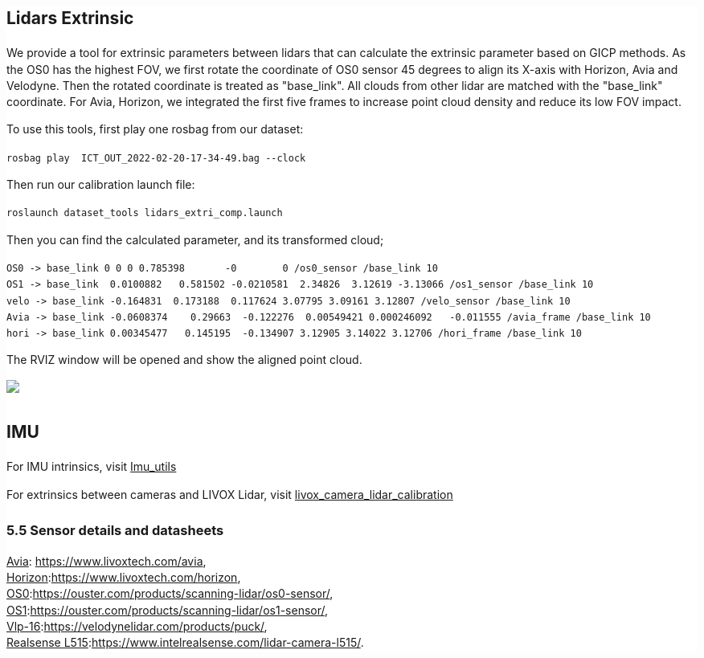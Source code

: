 ## Lidars Extrinsic
We provide a tool for extrinsic parameters between lidars that can calculate the extrinsic parameter based on GICP methods. As the OS0 has the highest FOV, we first rotate the coordinate of OS0 sensor 45 degrees to align its X-axis with Horizon, Avia and Velodyne. Then the rotated coordinate is treated as "base_link". All clouds from other lidar are matched with the "base_link" coordinate. For Avia, Horizon, we integrated the first five frames to increase point cloud density and reduce its low FOV impact.

To use this tools, first play one rosbag from our dataset:
~~~
rosbag play  ICT_OUT_2022-02-20-17-34-49.bag --clock
~~~
Then run our calibration launch file:
~~~
roslaunch dataset_tools lidars_extri_comp.launch
~~~

Then you can find the calculated parameter, and its transformed cloud;
~~~
OS0 -> base_link 0 0 0 0.785398       -0        0 /os0_sensor /base_link 10
OS1 -> base_link  0.0100882   0.581502 -0.0210581  2.34826  3.12619 -3.13066 /os1_sensor /base_link 10
velo -> base_link -0.164831  0.173188  0.117624 3.07795 3.09161 3.12807 /velo_sensor /base_link 10
Avia -> base_link -0.0608374    0.29663  -0.122276  0.00549421 0.000246092   -0.011555 /avia_frame /base_link 10
hori -> base_link 0.00345477   0.145195  -0.134907 3.12905 3.14022 3.12706 /hori_frame /base_link 10
~~~

The RVIZ window will be opened and show the aligned point cloud.
<div align=left>
<img src="./imgs/calibrate.jpg" width="400">


## IMU 
For IMU intrinsics, visit [Imu_utils](https://github.com/gaowenliang/imu_utils)

For extrinsics between cameras and LIVOX Lidar, visit [livox_camera_lidar_calibration](https://github.com/Livox-SDK/livox_camera_lidar_calibration)  

### 5.5 Sensor details and datasheets

[Avia](https://www.livoxtech.com/avia): https://www.livoxtech.com/avia,  
[Horizon](https://www.livoxtech.com/horizon):https://www.livoxtech.com/horizon,  
[OS0](https://ouster.com/products/scanning-lidar/os0-sensor/):https://ouster.com/products/scanning-lidar/os0-sensor/,    
[OS1](https://ouster.com/products/scanning-lidar/os1-sensor/):https://ouster.com/products/scanning-lidar/os1-sensor/,   
[Vlp-16](https://velodynelidar.com/products/puck/):https://velodynelidar.com/products/puck/,     
[Realsense L515](https://www.intelrealsense.com/lidar-camera-l515/):https://www.intelrealsense.com/lidar-camera-l515/.

